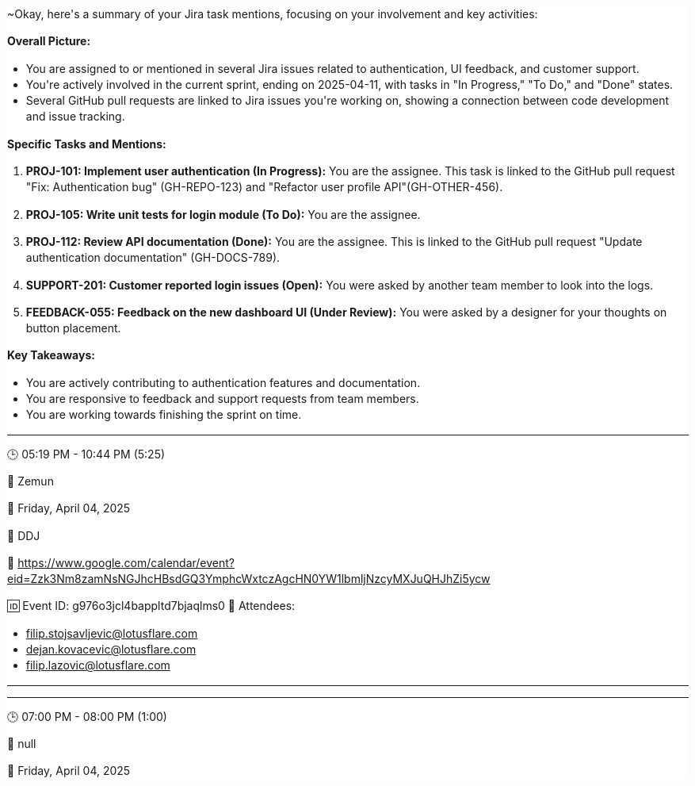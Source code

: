 ~Okay, here's a summary of your Jira task mentions, focusing on your involvement and key activities:

**Overall Picture:**

*   You are assigned to or mentioned in several Jira issues related to authentication, UI feedback, and customer support.
*   You're actively involved in the current sprint, ending on 2025-04-11, with tasks in "In Progress," "To Do," and "Done" states.
*   Several GitHub pull requests are linked to Jira issues you're working on, showing a connection between code development and issue tracking.

**Specific Tasks and Mentions:**

1.  **PROJ-101: Implement user authentication (In Progress):** You are the assignee. This task is linked to the GitHub pull request "Fix: Authentication bug" (GH-REPO-123) and "Refactor user profile API"(GH-OTHER-456).

2.  **PROJ-105: Write unit tests for login module (To Do):** You are the assignee.

3.  **PROJ-112: Review API documentation (Done):** You are the assignee. This is linked to the GitHub pull request "Update authentication documentation" (GH-DOCS-789).

4.  **SUPPORT-201: Customer reported login issues (Open):** You were asked by another team member to look into the logs.

5.  **FEEDBACK-055: Feedback on the new dashboard UI (Under Review):** You were asked by a designer for your thoughts on button placement.

**Key Takeaways:**

*   You are actively contributing to authentication features and documentation.
*   You are responsive to feedback and support requests from team members.
*   You are working towards finishing the sprint on time.

***
🕒 05:19 PM - 10:44 PM (5:25)

📍 Zemun

📅 Friday, April 04, 2025

📝 DDJ

🔗 https://www.google.com/calendar/event?eid=Zzk3Nm8zamNsNGJhcHBsdGQ3YmphcWxtczAgcHN0YW1lbmljNzcyMXJuQHJhZi5ycw

🆔 Event ID: g976o3jcl4bappltd7bjaqlms0
👥 Attendees:
   - filip.stojsavljevic@lotusflare.com
   - dejan.kovacevic@lotusflare.com
   - filip.lazovic@lotusflare.com
***
***
🕒 07:00 PM - 08:00 PM (1:00)

📍 null

📅 Friday, April 04, 2025
